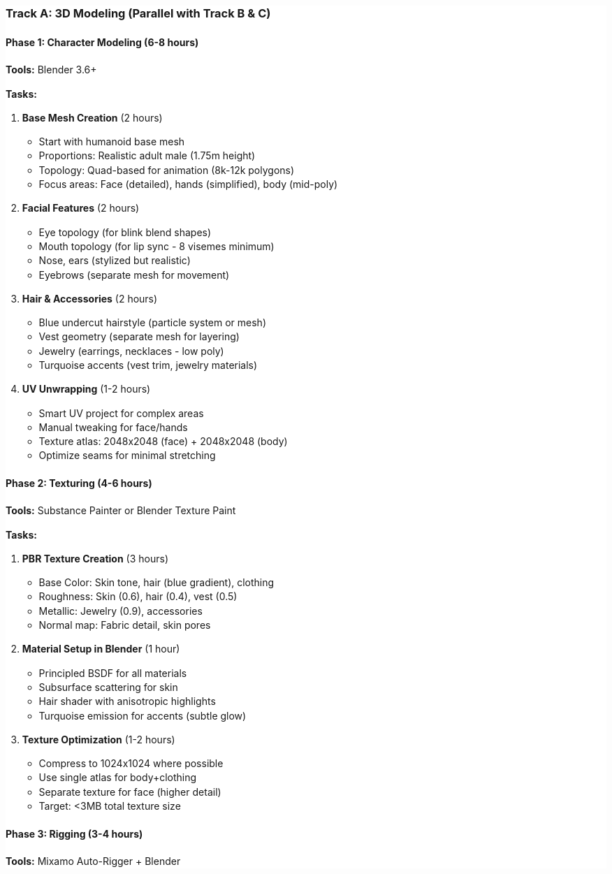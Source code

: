### Track A: 3D Modeling (Parallel with Track B & C)

#### Phase 1: Character Modeling (6-8 hours)
**Tools:** Blender 3.6+

**Tasks:**
1. **Base Mesh Creation** (2 hours)
   - Start with humanoid base mesh
   - Proportions: Realistic adult male (1.75m height)
   - Topology: Quad-based for animation (8k-12k polygons)
   - Focus areas: Face (detailed), hands (simplified), body (mid-poly)

2. **Facial Features** (2 hours)
   - Eye topology (for blink blend shapes)
   - Mouth topology (for lip sync - 8 visemes minimum)
   - Nose, ears (stylized but realistic)
   - Eyebrows (separate mesh for movement)

3. **Hair & Accessories** (2 hours)
   - Blue undercut hairstyle (particle system or mesh)
   - Vest geometry (separate mesh for layering)
   - Jewelry (earrings, necklaces - low poly)
   - Turquoise accents (vest trim, jewelry materials)

4. **UV Unwrapping** (1-2 hours)
   - Smart UV project for complex areas
   - Manual tweaking for face/hands
   - Texture atlas: 2048x2048 (face) + 2048x2048 (body)
   - Optimize seams for minimal stretching

#### Phase 2: Texturing (4-6 hours)
**Tools:** Substance Painter or Blender Texture Paint

**Tasks:**
1. **PBR Texture Creation** (3 hours)
   - Base Color: Skin tone, hair (blue gradient), clothing
   - Roughness: Skin (0.6), hair (0.4), vest (0.5)
   - Metallic: Jewelry (0.9), accessories
   - Normal map: Fabric detail, skin pores

2. **Material Setup in Blender** (1 hour)
   - Principled BSDF for all materials
   - Subsurface scattering for skin
   - Hair shader with anisotropic highlights
   - Turquoise emission for accents (subtle glow)

3. **Texture Optimization** (1-2 hours)
   - Compress to 1024x1024 where possible
   - Use single atlas for body+clothing
   - Separate texture for face (higher detail)
   - Target: <3MB total texture size

#### Phase 3: Rigging (3-4 hours)
**Tools:** Mixamo Auto-Rigger + Blender
